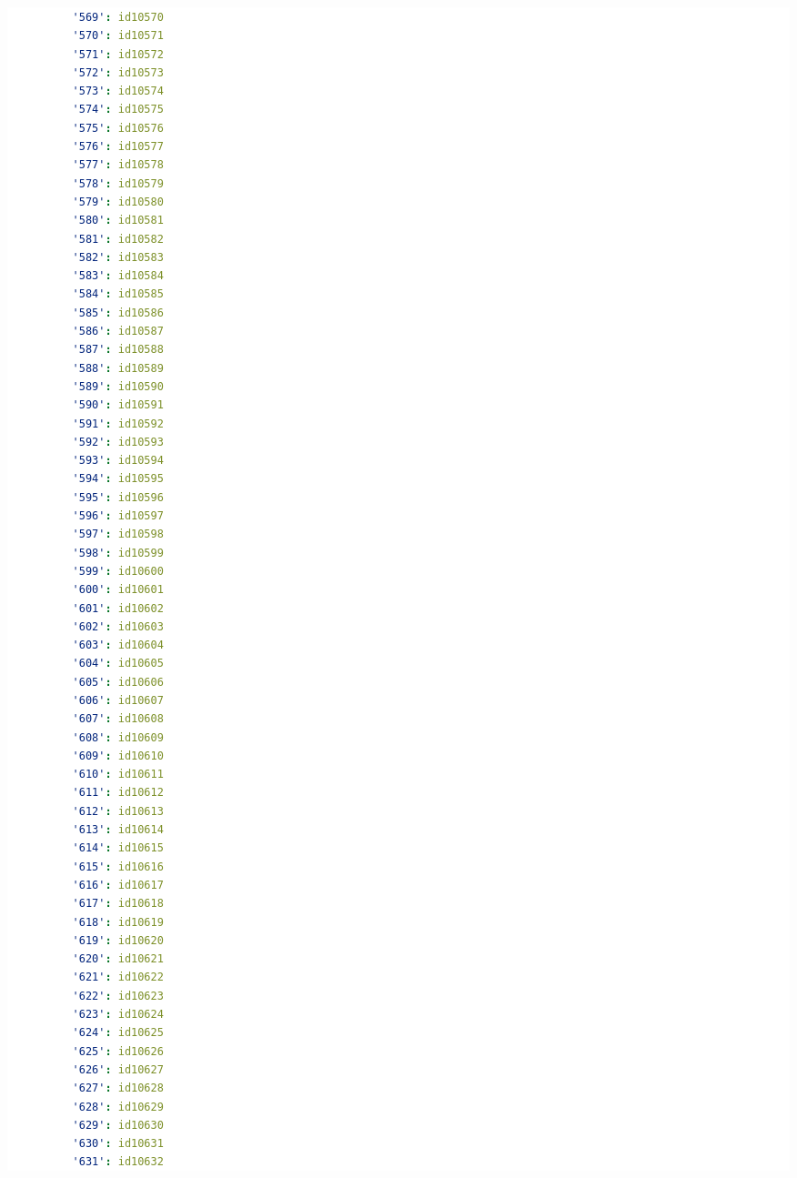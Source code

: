 ```yaml
          '569': id10570
          '570': id10571
          '571': id10572
          '572': id10573
          '573': id10574
          '574': id10575
          '575': id10576
          '576': id10577
          '577': id10578
          '578': id10579
          '579': id10580
          '580': id10581
          '581': id10582
          '582': id10583
          '583': id10584
          '584': id10585
          '585': id10586
          '586': id10587
          '587': id10588
          '588': id10589
          '589': id10590
          '590': id10591
          '591': id10592
          '592': id10593
          '593': id10594
          '594': id10595
          '595': id10596
          '596': id10597
          '597': id10598
          '598': id10599
          '599': id10600
          '600': id10601
          '601': id10602
          '602': id10603
          '603': id10604
          '604': id10605
          '605': id10606
          '606': id10607
          '607': id10608
          '608': id10609
          '609': id10610
          '610': id10611
          '611': id10612
          '612': id10613
          '613': id10614
          '614': id10615
          '615': id10616
          '616': id10617
          '617': id10618
          '618': id10619
          '619': id10620
          '620': id10621
          '621': id10622
          '622': id10623
          '623': id10624
          '624': id10625
          '625': id10626
          '626': id10627
          '627': id10628
          '628': id10629
          '629': id10630
          '630': id10631
          '631': id10632
```